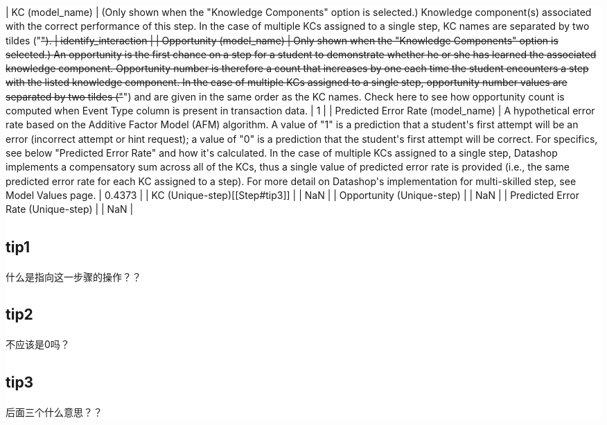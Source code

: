 | KC (model_name)                    | (Only shown when the "Knowledge Components" option is selected.) Knowledge component(s) associated with the correct performance of this step. In the case of multiple KCs assigned to a single step, KC names are separated by two tildes ("~~").                                                                                                                                                                                                                                                                                                                                                                                                                                                          | identify_interaction                                                                                    |
| Opportunity (model_name)           | Only shown when the "Knowledge Components" option is selected.) An opportunity is the first chance on a step for a student to demonstrate whether he or she has learned the associated knowledge component. Opportunity number is therefore a count that increases by one each time the student encounters a step with the listed knowledge component. In the case of multiple KCs assigned to a single step, opportunity number values are separated by two tildes ("~~") and are given in the same order as the KC names. Check here to see how opportunity count is computed when Event Type column is present in transaction data.                                                                     | 1                                                                                                       |
| Predicted Error Rate (model_name)  | A hypothetical error rate based on the Additive Factor Model (AFM) algorithm. A value of "1" is a prediction that a student's first attempt will be an error (incorrect attempt or hint request); a value of "0" is a prediction that the student's first attempt will be correct. For specifics, see below "Predicted Error Rate" and how it's calculated. In the case of multiple KCs assigned to a single step, Datashop implements a compensatory sum across all of the KCs, thus a single value of predicted error rate is provided (i.e., the same predicted error rate for each KC assigned to a step). For more detail on Datashop's implementation for multi-skilled step, see Model Values page. | 0.4373                                                                                                  |
| KC (Unique-step)[[Step#tip3]]      |                                                                                                                                                                                                                                                                                                                                                                                                                                                                                                                                                                                                                                                                                                            | NaN                                                                                                     |
| Opportunity (Unique-step)          |                                                                                                                                                                                                                                                                                                                                                                                                                                                                                                                                                                                                                                                                                                            | NaN                                                                                                     |
| Predicted Error Rate (Unique-step) |                                                                                                                                                                                                                                                                                                                                                                                                                                                                                                                                                                                                                                                                                                            | NaN                                                                                                     |
## tip1
什么是指向这一步骤的操作？？

## tip2
不应该是0吗？


## tip3
后面三个什么意思？？
